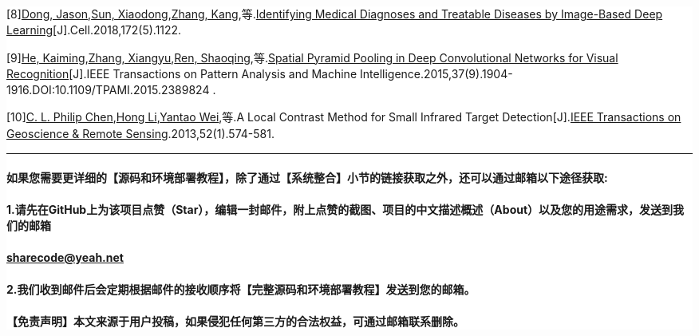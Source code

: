 [8][Dong, Jason](https://s.wanfangdata.com.cn/paper?q=%E4%BD%9C%E8%80%85:%22Dong%2C%20Jason%22),[Sun, Xiaodong](https://s.wanfangdata.com.cn/paper?q=%E4%BD%9C%E8%80%85:%22Sun%2C%20Xiaodong%22),[Zhang, Kang](https://s.wanfangdata.com.cn/paper?q=%E4%BD%9C%E8%80%85:%22Zhang%2C%20Kang%22),等.[Identifying Medical Diagnoses and Treatable Diseases by Image-Based Deep Learning](https://d.wanfangdata.com.cn/periodical/d59938b42da001af2fdce46ce485162b)[J].Cell.2018,172(5).1122.

[9][He, Kaiming](https://s.wanfangdata.com.cn/paper?q=%E4%BD%9C%E8%80%85:%22He%2C%20Kaiming%22),[Zhang, Xiangyu](https://s.wanfangdata.com.cn/paper?q=%E4%BD%9C%E8%80%85:%22Zhang%2C%20Xiangyu%22),[Ren, Shaoqing](https://s.wanfangdata.com.cn/paper?q=%E4%BD%9C%E8%80%85:%22Ren%2C%20Shaoqing%22),等.[Spatial Pyramid Pooling in Deep Convolutional Networks for Visual Recognition](https://d.wanfangdata.com.cn/periodical/16af9df1c3639d30f1267053d035032d)[J].IEEE Transactions on Pattern Analysis and Machine Intelligence.2015,37(9).1904-1916.DOI:10.1109/TPAMI.2015.2389824 .

[10][C. L. Philip Chen](https://s.wanfangdata.com.cn/paper?q=%E4%BD%9C%E8%80%85:%22C.%20L.%20Philip%20Chen%22),[Hong Li](https://s.wanfangdata.com.cn/paper?q=%E4%BD%9C%E8%80%85:%22Hong%20Li%22),[Yantao Wei](https://s.wanfangdata.com.cn/paper?q=%E4%BD%9C%E8%80%85:%22Yantao%20Wei%22),等.A Local Contrast Method for Small Infrared Target Detection[J].[IEEE Transactions on Geoscience & Remote Sensing](https://sns.wanfangdata.com.cn/perio/EnJour00233539).2013,52(1).574-581.


---
#### 如果您需要更详细的【源码和环境部署教程】，除了通过【系统整合】小节的链接获取之外，还可以通过邮箱以下途径获取:
#### 1.请先在GitHub上为该项目点赞（Star），编辑一封邮件，附上点赞的截图、项目的中文描述概述（About）以及您的用途需求，发送到我们的邮箱
#### sharecode@yeah.net
#### 2.我们收到邮件后会定期根据邮件的接收顺序将【完整源码和环境部署教程】发送到您的邮箱。
#### 【免责声明】本文来源于用户投稿，如果侵犯任何第三方的合法权益，可通过邮箱联系删除。